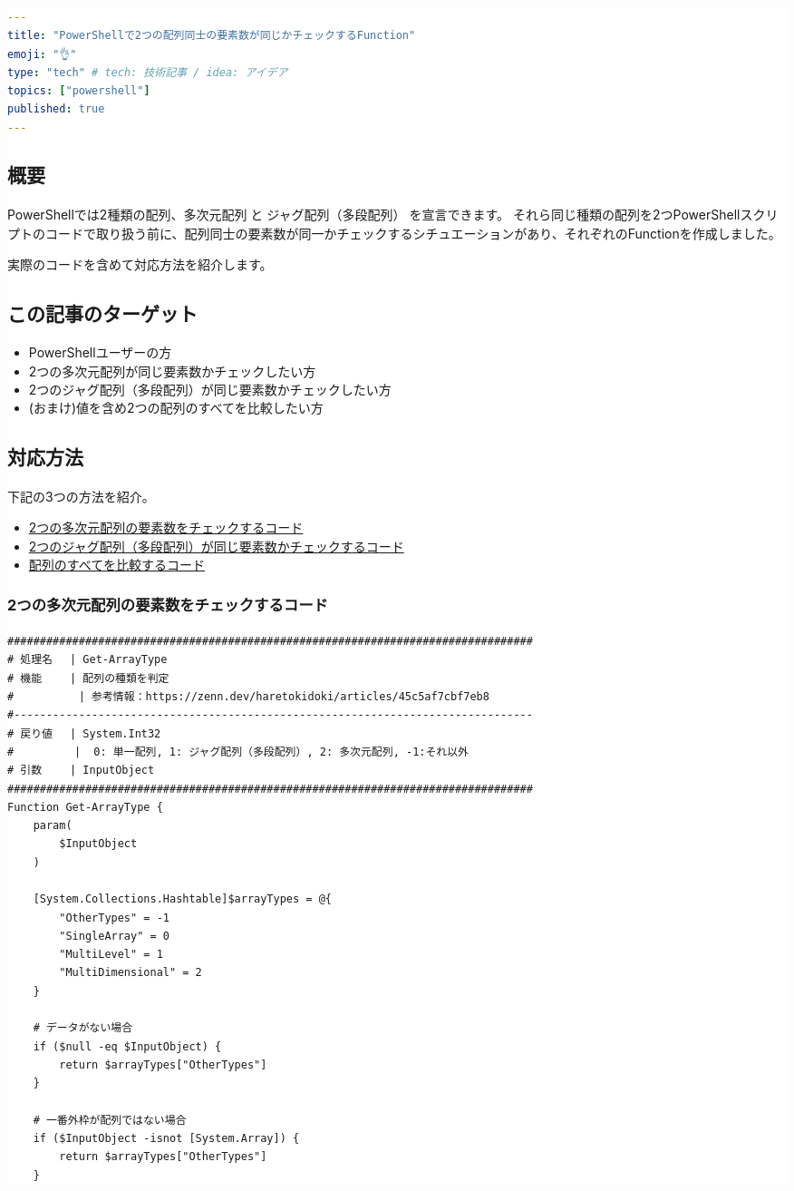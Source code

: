 ```yaml
---
title: "PowerShellで2つの配列同士の要素数が同じかチェックするFunction"
emoji: "👌"
type: "tech" # tech: 技術記事 / idea: アイデア
topics: ["powershell"]
published: true
---
```

## 概要

PowerShellでは2種類の配列、多次元配列 と ジャグ配列（多段配列） を宣言できます。
それら同じ種類の配列を2つPowerShellスクリプトのコードで取り扱う前に、配列同士の要素数が同一かチェックするシチュエーションがあり、それぞれのFunctionを作成しました。

実際のコードを含めて対応方法を紹介します。

## この記事のターゲット

- PowerShellユーザーの方
- 2つの多次元配列が同じ要素数かチェックしたい方
- 2つのジャグ配列（多段配列）が同じ要素数かチェックしたい方
- (おまけ)値を含め2つの配列のすべてを比較したい方

## 対応方法

下記の3つの方法を紹介。

- [2つの多次元配列の要素数をチェックするコード](#2つの多次元配列の要素数をチェックするコード)
- [2つのジャグ配列（多段配列）が同じ要素数かチェックするコード](#2つのジャグ配列（多段配列）が同じ要素数かチェックするコード)
- [配列のすべてを比較するコード](#配列のすべてを比較するコード)

### 2つの多次元配列の要素数をチェックするコード

```powershell:2つの多次元配列の要素数をチェックするFunction
#################################################################################
# 処理名　 | Get-ArrayType
# 機能　　 | 配列の種類を判定
#          | 参考情報：https://zenn.dev/haretokidoki/articles/45c5af7cbf7eb8
#--------------------------------------------------------------------------------
# 戻り値　 | System.Int32
#     　　 |  0: 単一配列, 1: ジャグ配列（多段配列）, 2: 多次元配列, -1:それ以外
# 引数　　 | InputObject
#################################################################################
Function Get-ArrayType {
    param(
        $InputObject
    )
    
    [System.Collections.Hashtable]$arrayTypes = @{
        "OtherTypes" = -1
        "SingleArray" = 0
        "MultiLevel" = 1
        "MultiDimensional" = 2
    }

    # データがない場合
    if ($null -eq $InputObject) {
        return $arrayTypes["OtherTypes"]
    }

    # 一番外枠が配列ではない場合
    if ($InputObject -isnot [System.Array]) {
        return $arrayTypes["OtherTypes"]
    }
```